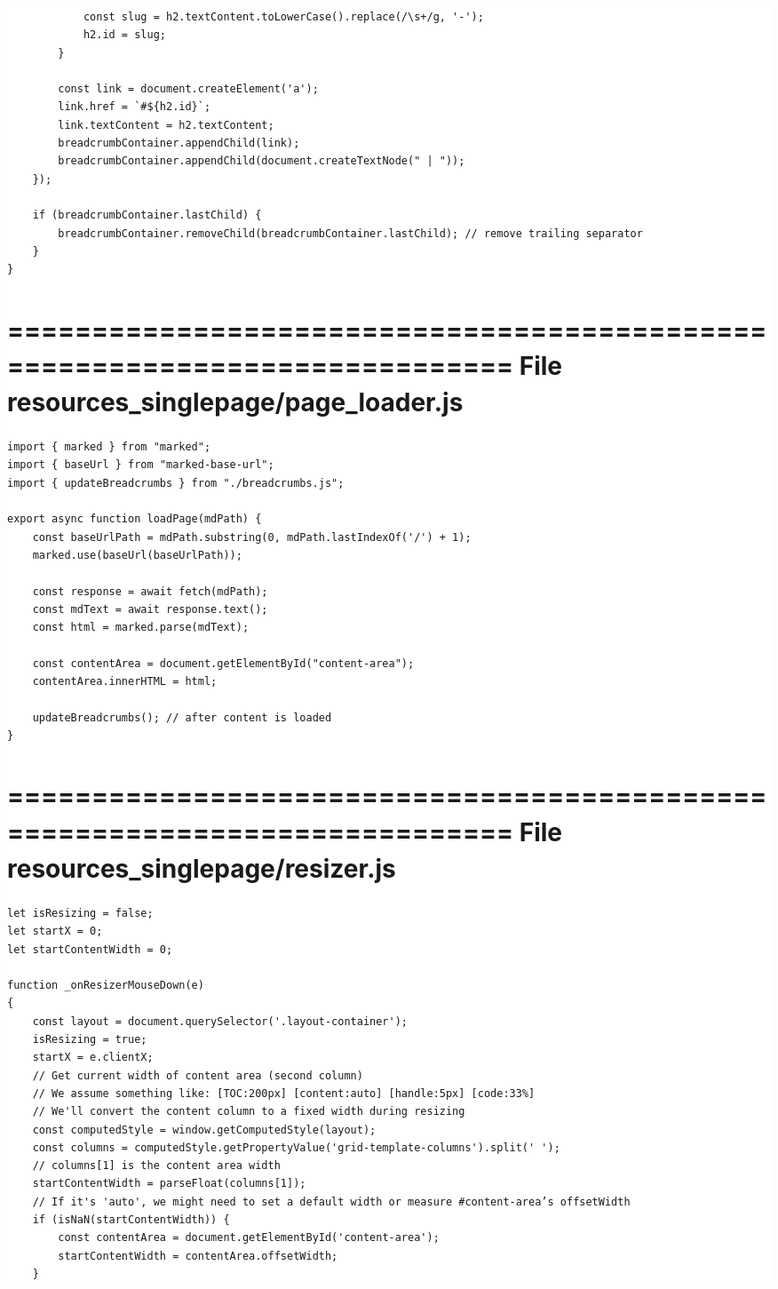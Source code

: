 ```
            const slug = h2.textContent.toLowerCase().replace(/\s+/g, '-');
            h2.id = slug;
        }

        const link = document.createElement('a');
        link.href = `#${h2.id}`;
        link.textContent = h2.textContent;
        breadcrumbContainer.appendChild(link);
        breadcrumbContainer.appendChild(document.createTextNode(" | "));
    });

    if (breadcrumbContainer.lastChild) {
        breadcrumbContainer.removeChild(breadcrumbContainer.lastChild); // remove trailing separator
    }
}
```
===========================================================================
File resources_singlepage/page_loader.js
===========================================================================
```
import { marked } from "marked";
import { baseUrl } from "marked-base-url";
import { updateBreadcrumbs } from "./breadcrumbs.js";

export async function loadPage(mdPath) {
    const baseUrlPath = mdPath.substring(0, mdPath.lastIndexOf('/') + 1);
    marked.use(baseUrl(baseUrlPath));

    const response = await fetch(mdPath);
    const mdText = await response.text();
    const html = marked.parse(mdText);

    const contentArea = document.getElementById("content-area");
    contentArea.innerHTML = html;

    updateBreadcrumbs(); // after content is loaded
}
```
===========================================================================
File resources_singlepage/resizer.js
===========================================================================
```
let isResizing = false;
let startX = 0;
let startContentWidth = 0;

function _onResizerMouseDown(e)
{
    const layout = document.querySelector('.layout-container');
    isResizing = true;
    startX = e.clientX;
    // Get current width of content area (second column)
    // We assume something like: [TOC:200px] [content:auto] [handle:5px] [code:33%]
    // We'll convert the content column to a fixed width during resizing
    const computedStyle = window.getComputedStyle(layout);
    const columns = computedStyle.getPropertyValue('grid-template-columns').split(' ');
    // columns[1] is the content area width
    startContentWidth = parseFloat(columns[1]);
    // If it's 'auto', we might need to set a default width or measure #content-area’s offsetWidth
    if (isNaN(startContentWidth)) {
        const contentArea = document.getElementById('content-area');
        startContentWidth = contentArea.offsetWidth;
    }
```